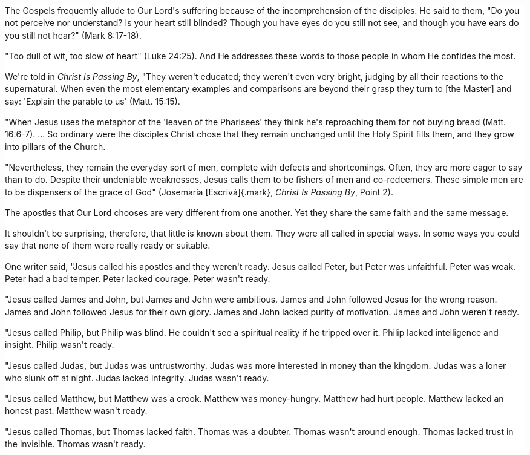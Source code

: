The Gospels frequently allude to Our Lord\'s suffering because of the
incomprehension of the disciples. He said to them, "Do you not perceive
nor understand? Is your heart still blinded? Though you have eyes do you
still not see, and though you have ears do you still not hear?" (Mark
8:17-18).

"Too dull of wit, too slow of heart" (Luke 24:25). And He addresses
these words to those people in whom He confides the most.

We\'re told in *Christ Is Passing By*, "They weren\'t educated; they
weren\'t even very bright, judging by all their reactions to the
supernatural. When even the most elementary examples and comparisons are
beyond their grasp they turn to \[the Master\] and say: 'Explain the
parable to us' (Matt. 15:15).

"When Jesus uses the metaphor of the 'leaven of the Pharisees' they
think he\'s reproaching them for not buying bread (Matt. 16:6-7). ... So
ordinary were the disciples Christ chose that they remain unchanged
until the Holy Spirit fills them, and they grow into pillars of the
Church.

"Nevertheless, they remain the everyday sort of men, complete with
defects and shortcomings. Often, they are more eager to say than to do.
Despite their undeniable weaknesses, Jesus calls them to be fishers of
men and co-redeemers. These simple men are to be dispensers of the grace
of God" (Josemaría [Escrivá]{.mark}, *Christ Is Passing By*, Point 2).

The apostles that Our Lord chooses are very different from one another.
Yet they share the same faith and the same message.

It shouldn\'t be surprising, therefore, that little is known about them.
They were all called in special ways. In some ways you could say that
none of them were really ready or suitable.

One writer said, "Jesus called his apostles and they weren\'t ready.
Jesus called Peter, but Peter was unfaithful. Peter was weak. Peter had
a bad temper. Peter lacked courage. Peter wasn\'t ready.

"Jesus called James and John, but James and John were ambitious. James
and John followed Jesus for the wrong reason. James and John followed
Jesus for their own glory. James and John lacked purity of motivation.
James and John weren\'t ready.

"Jesus called Philip, but Philip was blind. He couldn\'t see a spiritual
reality if he tripped over it. Philip lacked intelligence and insight.
Philip wasn\'t ready.

"Jesus called Judas, but Judas was untrustworthy. Judas was more
interested in money than the kingdom. Judas was a loner who slunk off at
night. Judas lacked integrity. Judas wasn\'t ready.

"Jesus called Matthew, but Matthew was a crook. Matthew was
money-hungry. Matthew had hurt people. Matthew lacked an honest past.
Matthew wasn\'t ready.

"Jesus called Thomas, but Thomas lacked faith. Thomas was a doubter.
Thomas wasn\'t around enough. Thomas lacked trust in the invisible.
Thomas wasn\'t ready.
